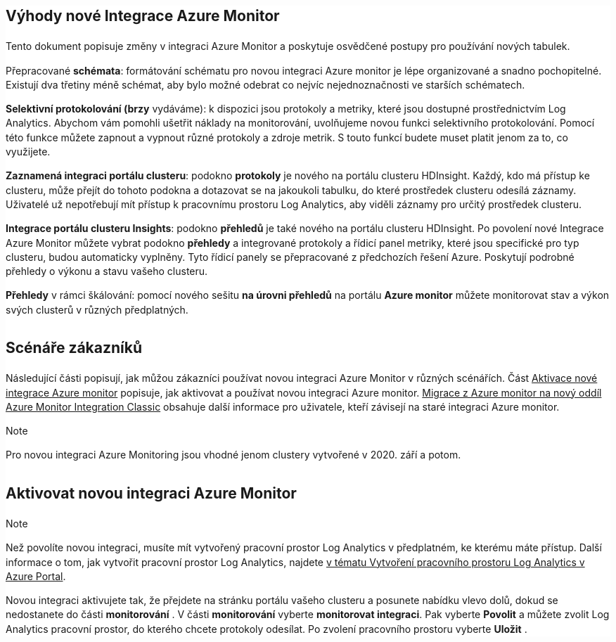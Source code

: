 ## <a name="benefits-of-the-new-azure-monitor-integration"></a>Výhody nové Integrace Azure Monitor

Tento dokument popisuje změny v integraci Azure Monitor a poskytuje osvědčené postupy pro používání nových tabulek.

Přepracované **schémata**: formátování schématu pro novou integraci Azure monitor je lépe organizované a snadno pochopitelné. Existují dva třetiny méně schémat, aby bylo možné odebrat co nejvíc nejednoznačnosti ve starších schématech.

**Selektivní protokolování (brzy** vydáváme): k dispozici jsou protokoly a metriky, které jsou dostupné prostřednictvím Log Analytics. Abychom vám pomohli ušetřit náklady na monitorování, uvolňujeme novou funkci selektivního protokolování. Pomocí této funkce můžete zapnout a vypnout různé protokoly a zdroje metrik. S touto funkcí budete muset platit jenom za to, co využijete.

**Zaznamená integraci portálu clusteru**: podokno **protokoly** je nového na portálu clusteru HDInsight. Každý, kdo má přístup ke clusteru, může přejít do tohoto podokna a dotazovat se na jakoukoli tabulku, do které prostředek clusteru odesílá záznamy. Uživatelé už nepotřebují mít přístup k pracovnímu prostoru Log Analytics, aby viděli záznamy pro určitý prostředek clusteru.

**Integrace portálu clusteru Insights**: podokno **přehledů** je také nového na portálu clusteru HDInsight. Po povolení nové Integrace Azure Monitor můžete vybrat podokno **přehledy** a integrované protokoly a řídicí panel metriky, které jsou specifické pro typ clusteru, budou automaticky vyplněny. Tyto řídicí panely se přepracované z předchozích řešení Azure. Poskytují podrobné přehledy o výkonu a stavu vašeho clusteru.

**Přehledy** v rámci škálování: pomocí nového sešitu **na úrovni přehledů** na portálu **Azure monitor** můžete monitorovat stav a výkon svých clusterů v různých předplatných.

## <a name="customer-scenarios"></a>Scénáře zákazníků

Následující části popisují, jak můžou zákazníci používat novou integraci Azure Monitor v různých scénářích. Část [Aktivace nové integrace Azure monitor](#activate-a-new-azure-monitor-integration) popisuje, jak aktivovat a používat novou integraci Azure monitor. [Migrace z Azure monitor na nový oddíl Azure Monitor Integration Classic](#migrate-to-the-new-azure-monitor-integration) obsahuje další informace pro uživatele, kteří závisejí na staré integraci Azure monitor.

> [!NOTE]
> Pro novou integraci Azure Monitoring jsou vhodné jenom clustery vytvořené v 2020. září a potom.

## <a name="activate-a-new-azure-monitor-integration"></a>Aktivovat novou integraci Azure Monitor 

> [!NOTE]
> Než povolíte novou integraci, musíte mít vytvořený pracovní prostor Log Analytics v předplatném, ke kterému máte přístup. Další informace o tom, jak vytvořit pracovní prostor Log Analytics, najdete [v tématu Vytvoření pracovního prostoru Log Analytics v Azure Portal](../azure-monitor/learn/quick-create-workspace.md).

Novou integraci aktivujete tak, že přejdete na stránku portálu vašeho clusteru a posunete nabídku vlevo dolů, dokud se nedostanete do části **monitorování** . V části **monitorování** vyberte **monitorovat integraci**. Pak vyberte **Povolit** a můžete zvolit Log Analytics pracovní prostor, do kterého chcete protokoly odesílat. Po zvolení pracovního prostoru vyberte **Uložit** . 
